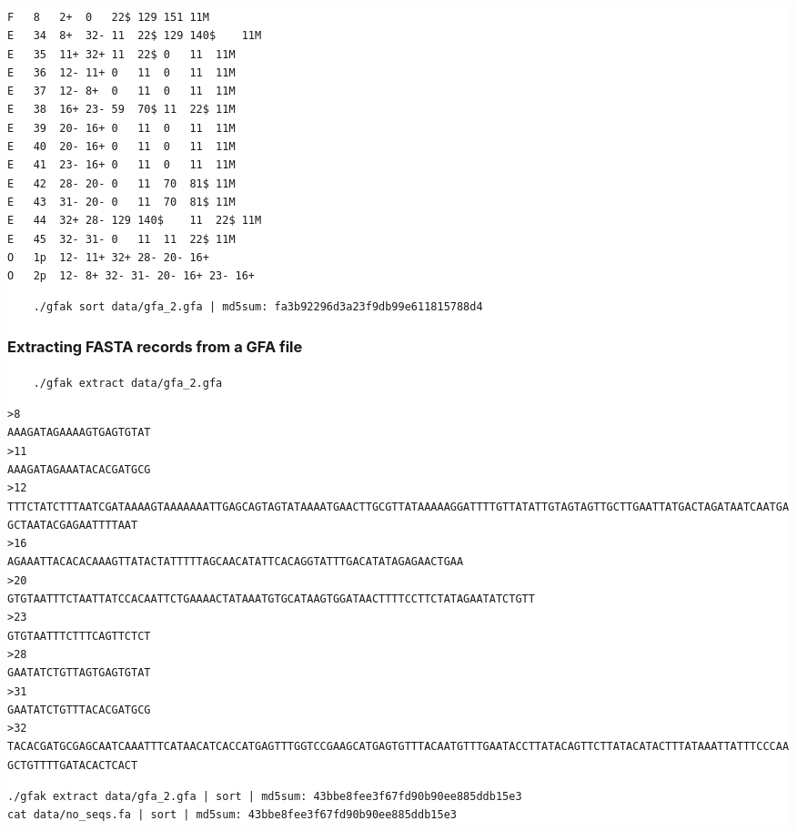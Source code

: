 ```
F	8	2+	0	22$	129	151	11M
E	34	8+	32-	11	22$	129	140$	11M
E	35	11+	32+	11	22$	0	11	11M
E	36	12-	11+	0	11	0	11	11M
E	37	12-	8+	0	11	0	11	11M
E	38	16+	23-	59	70$	11	22$	11M
E	39	20-	16+	0	11	0	11	11M
E	40	20-	16+	0	11	0	11	11M
E	41	23-	16+	0	11	0	11	11M
E	42	28-	20-	0	11	70	81$	11M
E	43	31-	20-	0	11	70	81$	11M
E	44	32+	28-	129	140$	11	22$	11M
E	45	32-	31-	0	11	11	22$	11M
O	1p	12- 11+ 32+ 28- 20- 16+
O	2p	12- 8+ 32- 31- 20- 16+ 23- 16+
```

```
    ./gfak sort data/gfa_2.gfa | md5sum: fa3b92296d3a23f9db99e611815788d4
```


### Extracting FASTA records from a GFA file

```
    ./gfak extract data/gfa_2.gfa
```

```
>8
AAAGATAGAAAAGTGAGTGTAT
>11
AAAGATAGAAATACACGATGCG
>12
TTTCTATCTTTAATCGATAAAAGTAAAAAAATTGAGCAGTAGTATAAAATGAACTTGCGTTATAAAAAGGATTTTGTTATATTGTAGTAGTTGCTTGAATTATGACTAGATAATCAATGAGCTAATACGAGAATTTTAAT
>16
AGAAATTACACACAAAGTTATACTATTTTTAGCAACATATTCACAGGTATTTGACATATAGAGAACTGAA
>20
GTGTAATTTCTAATTATCCACAATTCTGAAAACTATAAATGTGCATAAGTGGATAACTTTTCCTTCTATAGAATATCTGTT
>23
GTGTAATTTCTTTCAGTTCTCT
>28
GAATATCTGTTAGTGAGTGTAT
>31
GAATATCTGTTTACACGATGCG
>32
TACACGATGCGAGCAATCAAATTTCATAACATCACCATGAGTTTGGTCCGAAGCATGAGTGTTTACAATGTTTGAATACCTTATACAGTTCTTATACATACTTTATAAATTATTTCCCAAGCTGTTTTGATACACTCACT
```


```
./gfak extract data/gfa_2.gfa | sort | md5sum: 43bbe8fee3f67fd90b90ee885ddb15e3  
cat data/no_seqs.fa | sort | md5sum: 43bbe8fee3f67fd90b90ee885ddb15e3
```
